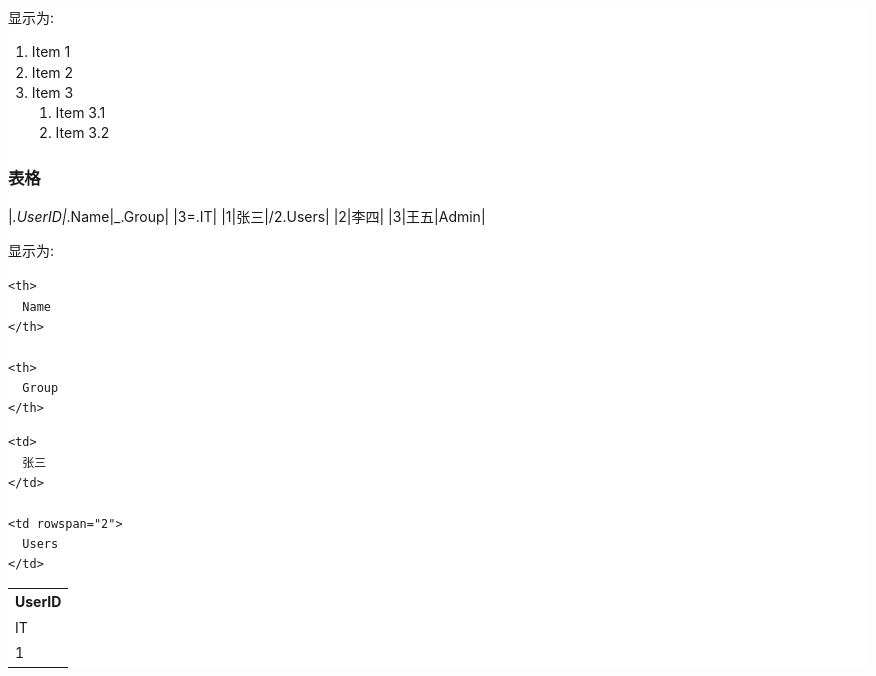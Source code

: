 显示为:

  1. Item 1
  2. Item 2
  3. Item 3 
      1. Item 3.1
      2. Item 3.2


### 表格

|_.UserID|_.Name|_.Group|
|3=.IT|
|1|张三|/2.Users|
|2|李四|
|3|王五|Admin|

显示为:

<table>
  <tr>
    <th>
      UserID
    </th>
    
    <th>
      Name
    </th>
    
    <th>
      Group
    </th>
  </tr>
  
  <tr>
    <td colspan="3">
      IT
    </td>
  </tr>
  
  <tr>
    <td>
      1
    </td>
    
    <td>
      张三
    </td>
    
    <td rowspan="2">
      Users
    </td>
  </tr>
  